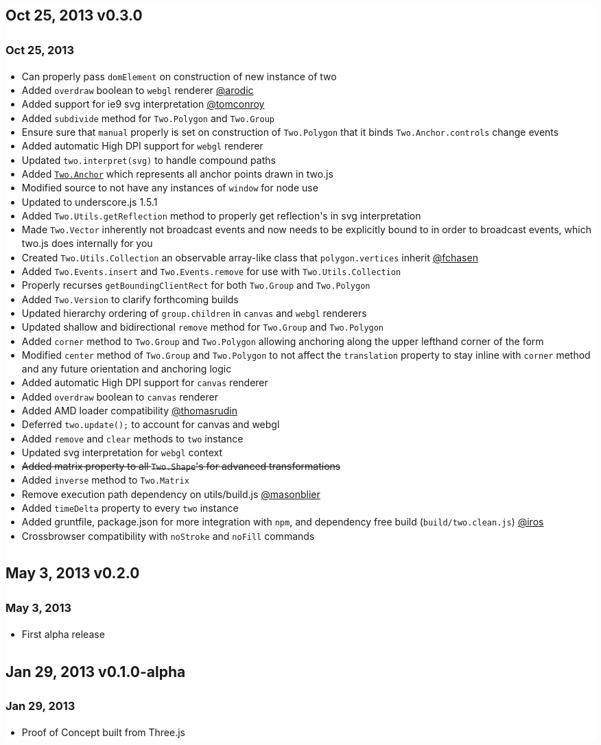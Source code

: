 ## Oct 25, 2013 v0.3.0

<h3 class="visible">Oct 25, 2013</h3><version-link v="v0.3.0" />

- Can properly pass `domElement` on construction of new instance of two
- Added `overdraw` boolean to `webgl` renderer [@arodic](https://github.com/arodic)
- Added support for ie9 svg interpretation [@tomconroy](https://github.com/tomconroy)
- Added `subdivide` method for `Two.Polygon` and `Two.Group`
- Ensure sure that `manual` properly is set on construction of `Two.Polygon` that it binds `Two.Anchor.controls` change events
- Added automatic High DPI support for `webgl` renderer
- Updated `two.interpret(svg)` to handle compound paths
- Added [`Two.Anchor`](http://jonobr1.github.io/two.js/#two-anchor) which represents all anchor points drawn in two.js
- Modified source to not have any instances of `window` for node use
- Updated to underscore.js 1.5.1
- Added `Two.Utils.getReflection` method to properly get reflection's in svg interpretation
- Made `Two.Vector` inherently not broadcast events and now needs to be explicitly bound to in order to broadcast events, which two.js does internally for you
- Created `Two.Utils.Collection` an observable array-like class that `polygon.vertices` inherit [@fchasen](http://github.com/fchasen)
- Added `Two.Events.insert` and `Two.Events.remove` for use with `Two.Utils.Collection`
- Properly recurses `getBoundingClientRect` for both `Two.Group` and `Two.Polygon`
- Added `Two.Version` to clarify forthcoming builds
- Updated hierarchy ordering of `group.children` in `canvas` and `webgl` renderers
- Updated shallow and bidirectional `remove` method for `Two.Group` and `Two.Polygon`
- Added `corner` method to `Two.Group` and `Two.Polygon` allowing anchoring along the upper lefthand corner of the form
- Modified `center` method of `Two.Group` and `Two.Polygon` to not affect the `translation` property to stay inline with `corner` method and any future orientation and anchoring logic
- Added automatic High DPI support for `canvas` renderer
- Added `overdraw` boolean to `canvas` renderer
- Added AMD loader compatibility [@thomasrudin](http://github.com/thomasrudin)
- Deferred `two.update();` to account for canvas and webgl
- Added `remove` and `clear` methods to `two` instance
- Updated svg interpretation for `webgl` context
- ~~Added matrix property to all `Two.Shape`'s for advanced transformations~~
- Added `inverse` method to `Two.Matrix`
- Remove execution path dependency on utils/build.js [@masonblier](https://github.com/masonblier)
- Added `timeDelta` property to every `two` instance
- Added gruntfile, package.json for more integration with `npm`, and dependency free build (`build/two.clean.js`) [@iros](https://github.com/iros)
- Crossbrowser compatibility with `noStroke` and `noFill` commands

## May 3, 2013 v0.2.0

<h3 class="visible">May 3, 2013</h3><version-link v="v0.2.0" />

- First alpha release

## Jan 29, 2013 v0.1.0-alpha

<h3 class="visible">Jan 29, 2013</h3><version-link v="v0.1.0-alpha" />

- Proof of Concept built from Three.js
